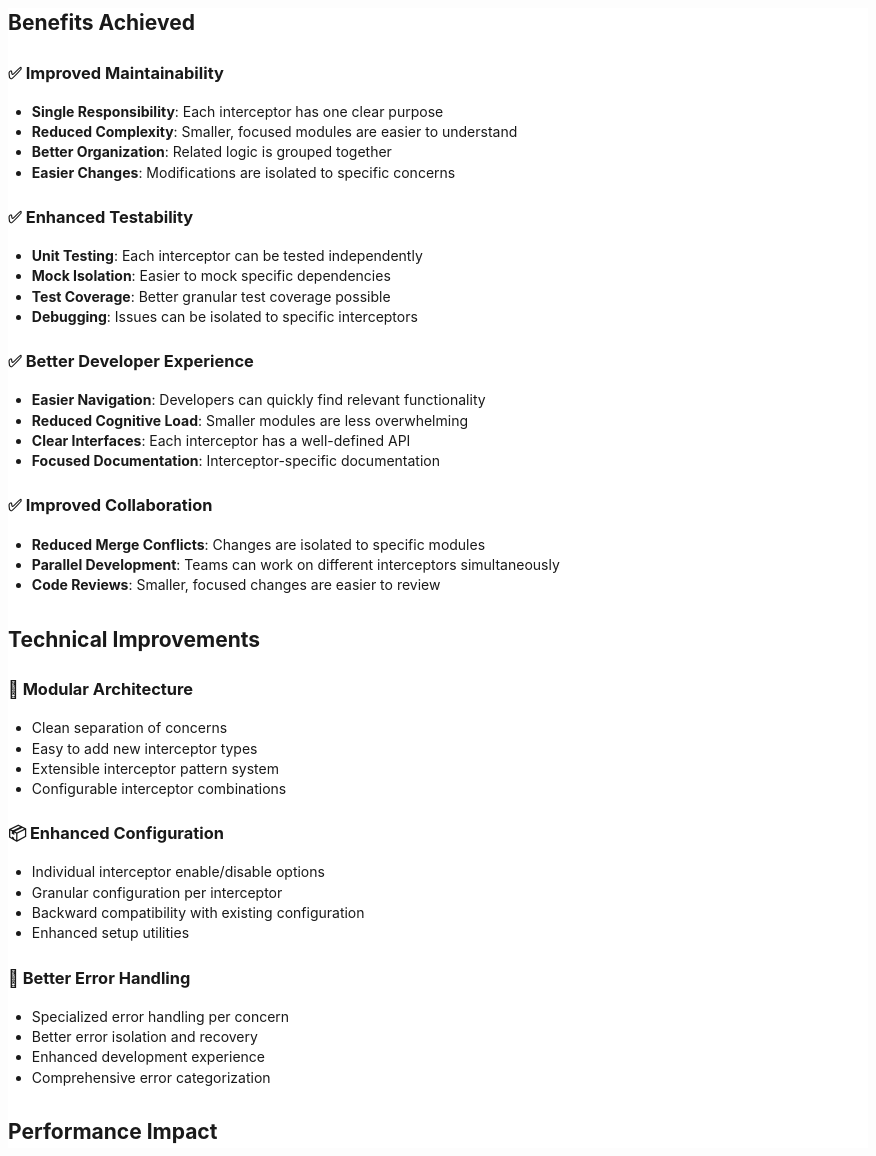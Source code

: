 ## Benefits Achieved

### ✅ **Improved Maintainability**
- **Single Responsibility**: Each interceptor has one clear purpose
- **Reduced Complexity**: Smaller, focused modules are easier to understand
- **Better Organization**: Related logic is grouped together
- **Easier Changes**: Modifications are isolated to specific concerns

### ✅ **Enhanced Testability**
- **Unit Testing**: Each interceptor can be tested independently
- **Mock Isolation**: Easier to mock specific dependencies
- **Test Coverage**: Better granular test coverage possible
- **Debugging**: Issues can be isolated to specific interceptors

### ✅ **Better Developer Experience**
- **Easier Navigation**: Developers can quickly find relevant functionality
- **Reduced Cognitive Load**: Smaller modules are less overwhelming
- **Clear Interfaces**: Each interceptor has a well-defined API
- **Focused Documentation**: Interceptor-specific documentation

### ✅ **Improved Collaboration**
- **Reduced Merge Conflicts**: Changes are isolated to specific modules
- **Parallel Development**: Teams can work on different interceptors simultaneously
- **Code Reviews**: Smaller, focused changes are easier to review

## Technical Improvements

### 🔄 **Modular Architecture**
- Clean separation of concerns
- Easy to add new interceptor types
- Extensible interceptor pattern system
- Configurable interceptor combinations

### 📦 **Enhanced Configuration**
- Individual interceptor enable/disable options
- Granular configuration per interceptor
- Backward compatibility with existing configuration
- Enhanced setup utilities

### 🎯 **Better Error Handling**
- Specialized error handling per concern
- Better error isolation and recovery
- Enhanced development experience
- Comprehensive error categorization

## Performance Impact
